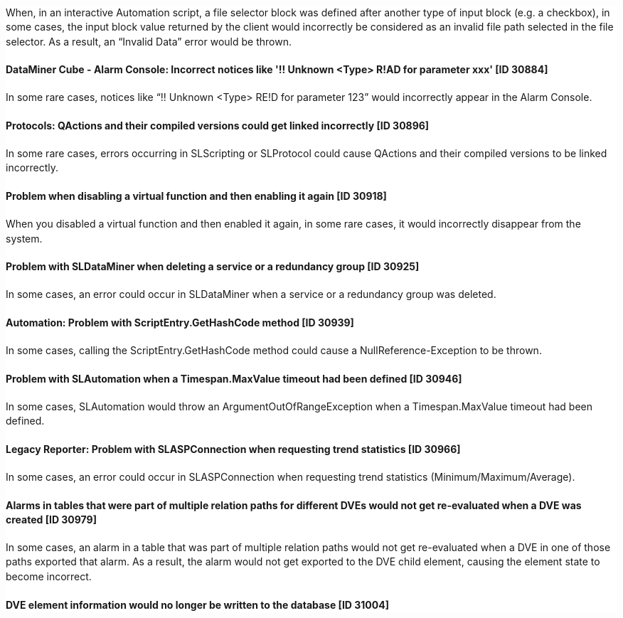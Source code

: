 When, in an interactive Automation script, a file selector block was defined after another type of input block (e.g. a checkbox), in some cases, the input block value returned by the client would incorrectly be considered as an invalid file path selected in the file selector. As a result, an “Invalid Data” error would be thrown.

#### DataMiner Cube - Alarm Console: Incorrect notices like '!! Unknown \<Type> R!AD for parameter xxx' \[ID 30884\]

In some rare cases, notices like “!! Unknown \<Type> RE!D for parameter 123” would incorrectly appear in the Alarm Console.

#### Protocols: QActions and their compiled versions could get linked incorrectly \[ID 30896\]

In some rare cases, errors occurring in SLScripting or SLProtocol could cause QActions and their compiled versions to be linked incorrectly.

#### Problem when disabling a virtual function and then enabling it again \[ID 30918\]

When you disabled a virtual function and then enabled it again, in some rare cases, it would incorrectly disappear from the system.

#### Problem with SLDataMiner when deleting a service or a redundancy group \[ID 30925\]

In some cases, an error could occur in SLDataMiner when a service or a redundancy group was deleted.

#### Automation: Problem with ScriptEntry.GetHashCode method \[ID 30939\]

In some cases, calling the ScriptEntry.GetHashCode method could cause a NullReference-Exception to be thrown.

#### Problem with SLAutomation when a Timespan.MaxValue timeout had been defined \[ID 30946\]

In some cases, SLAutomation would throw an ArgumentOutOfRangeException when a Timespan.MaxValue timeout had been defined.

#### Legacy Reporter: Problem with SLASPConnection when requesting trend statistics \[ID 30966\]

In some cases, an error could occur in SLASPConnection when requesting trend statistics (Minimum/Maximum/Average).

#### Alarms in tables that were part of multiple relation paths for different DVEs would not get re-evaluated when a DVE was created \[ID 30979\]

In some cases, an alarm in a table that was part of multiple relation paths would not get re-evaluated when a DVE in one of those paths exported that alarm. As a result, the alarm would not get exported to the DVE child element, causing the element state to become incorrect.

#### DVE element information would no longer be written to the database \[ID 31004\]

